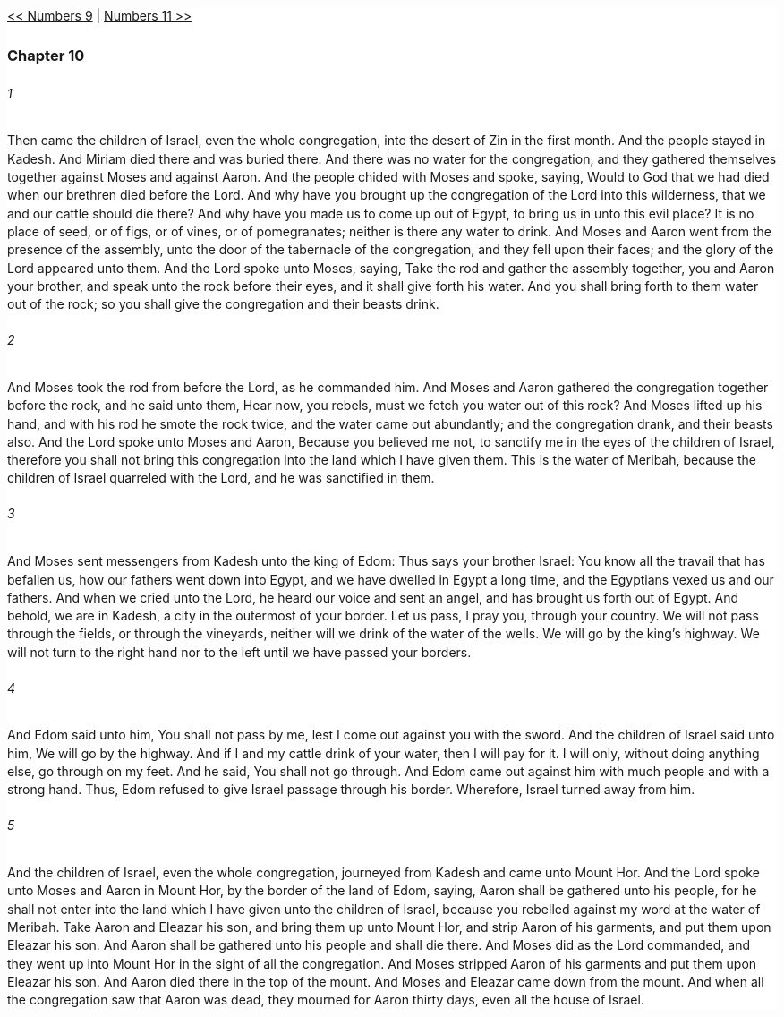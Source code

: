 [<< Numbers 9](Numbers%209)  |  [Numbers 11 >>](Numbers%2011)

### Chapter 10
###### 1
Then came the children of Israel, even the whole congregation, into the desert of Zin in the first month. And the people stayed in Kadesh. And Miriam died there and was buried there. And there was no water for the congregation, and they gathered themselves together against Moses and against Aaron. And the people chided with Moses and spoke, saying, Would to God that we had died when our brethren died before the Lord. And why have you brought up the congregation of the Lord into this wilderness, that we and our cattle should die there? And why have you made us to come up out of Egypt, to bring us in unto this evil place? It is no place of seed, or of figs, or of vines, or of pomegranates; neither is there any water to drink. And Moses and Aaron went from the presence of the assembly, unto the door of the tabernacle of the congregation, and they fell upon their faces; and the glory of the Lord appeared unto them. And the Lord spoke unto Moses, saying, Take the rod and gather the assembly together, you and Aaron your brother, and speak unto the rock before their eyes, and it shall give forth his water. And you shall bring forth to them water out of the rock; so you shall give the congregation and their beasts drink.

###### 2
And Moses took the rod from before the Lord, as he commanded him. And Moses and Aaron gathered the congregation together before the rock, and he said unto them, Hear now, you rebels, must we fetch you water out of this rock? And Moses lifted up his hand, and with his rod he smote the rock twice, and the water came out abundantly; and the congregation drank, and their beasts also. And the Lord spoke unto Moses and Aaron, Because you believed me not, to sanctify me in the eyes of the children of Israel, therefore you shall not bring this congregation into the land which I have given them. This is the water of Meribah, because the children of Israel quarreled with the Lord, and he was sanctified in them.

###### 3
And Moses sent messengers from Kadesh unto the king of Edom: Thus says your brother Israel: You know all the travail that has befallen us, how our fathers went down into Egypt, and we have dwelled in Egypt a long time, and the Egyptians vexed us and our fathers. And when we cried unto the Lord, he heard our voice and sent an angel, and has brought us forth out of Egypt. And behold, we are in Kadesh, a city in the outermost of your border. Let us pass, I pray you, through your country. We will not pass through the fields, or through the vineyards, neither will we drink of the water of the wells. We will go by the king’s highway. We will not turn to the right hand nor to the left until we have passed your borders.

###### 4
And Edom said unto him, You shall not pass by me, lest I come out against you with the sword. And the children of Israel said unto him, We will go by the highway. And if I and my cattle drink of your water, then I will pay for it. I will only, without doing anything else, go through on my feet. And he said, You shall not go through. And Edom came out against him with much people and with a strong hand. Thus, Edom refused to give Israel passage through his border. Wherefore, Israel turned away from him.

###### 5
And the children of Israel, even the whole congregation, journeyed from Kadesh and came unto Mount Hor. And the Lord spoke unto Moses and Aaron in Mount Hor, by the border of the land of Edom, saying, Aaron shall be gathered unto his people, for he shall not enter into the land which I have given unto the children of Israel, because you rebelled against my word at the water of Meribah. Take Aaron and Eleazar his son, and bring them up unto Mount Hor, and strip Aaron of his garments, and put them upon Eleazar his son. And Aaron shall be gathered unto his people and shall die there. And Moses did as the Lord commanded, and they went up into Mount Hor in the sight of all the congregation. And Moses stripped Aaron of his garments and put them upon Eleazar his son. And Aaron died there in the top of the mount. And Moses and Eleazar came down from the mount. And when all the congregation saw that Aaron was dead, they mourned for Aaron thirty days, even all the house of Israel.
